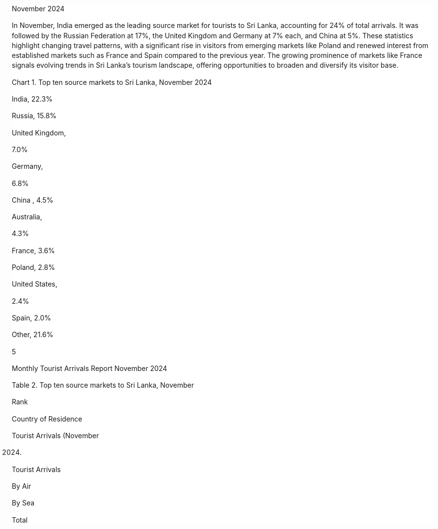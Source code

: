 November 2024

In November, India emerged as the leading source market for tourists to Sri Lanka, accounting for 24% of total arrivals. It was followed by the Russian Federation at 17%, the United Kingdom and Germany at 7% each, and China at 5%. These statistics highlight changing travel patterns, with a significant rise in visitors from emerging markets like Poland and renewed interest from established markets such as France and Spain compared to the previous year. The growing prominence of markets like France signals evolving trends in Sri Lanka’s tourism landscape, offering opportunities to broaden and diversify its visitor base.

Chart 1. Top ten source markets to Sri Lanka, November 2024

India, 22.3%

Russia, 15.8%

United Kingdom,

7.0%

Germany,

6.8%

China , 4.5%

Australia,

4.3%

France, 3.6%

Poland, 2.8%

United States,

2.4%

Spain, 2.0%

Other, 21.6%

5

Monthly Tourist Arrivals Report November 2024

Table 2. Top ten source markets to Sri Lanka, November

Rank

Country of Residence

Tourist Arrivals (November

2024)

Tourist Arrivals

By Air

By Sea

Total
